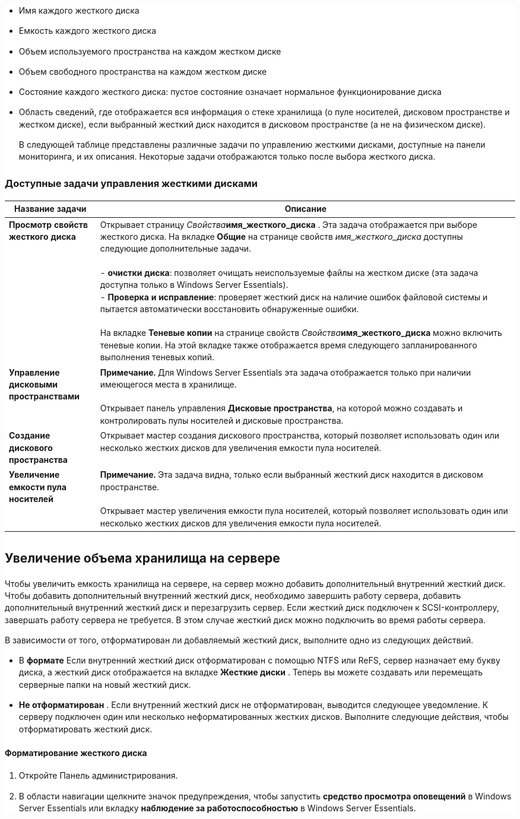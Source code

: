- Имя каждого жесткого диска  
  
- Емкость каждого жесткого диска  
  
- Объем используемого пространства на каждом жестком диске  
  
- Объем свободного пространства на каждом жестком диске  
  
- Состояние каждого жесткого диска: пустое состояние означает нормальное функционирование диска  
  
- Область сведений, где отображается вся информация о стеке хранилища (о пуле носителей, дисковом пространстве и жестком диске), если выбранный жесткий диск находится в дисковом пространстве (а не на физическом диске).  
  
  В следующей таблице представлены различные задачи по управлению жесткими дисками, доступные на панели мониторинга, и их описания. Некоторые задачи отображаются только после выбора жесткого диска.  
  
### <a name="available-hard-drive-management-tasks"></a>Доступные задачи управления жесткими дисками  
  
|Название задачи|Описание|  
|---------------|-----------------|  
|**Просмотр свойств жесткого диска**|Открывает страницу _Свойства_**имя_жесткого_диска** . Эта задача отображается при выборе жесткого диска. На вкладке **Общие** на странице свойств *имя_жесткого_диска* доступны следующие дополнительные задачи.<br /><br /> -   **очистки диска**: позволяет очищать неиспользуемые файлы на жестком диске (эта задача доступна только в Windows Server Essentials).<br />-   **Проверка и исправление**: проверяет жесткий диск на наличие ошибок файловой системы и пытается автоматически восстановить обнаруженные ошибки.<br /><br /> На вкладке **Теневые копии** на странице свойств _Свойства_**имя_жесткого_диска** можно включить теневые копии. На этой вкладке также отображается время следующего запланированного выполнения теневых копий.|  
|**Управление дисковыми пространствами**|**Примечание.** Для Windows Server Essentials эта задача отображается только при наличии имеющегося места в хранилище.<br /><br /> Открывает панель управления **Дисковые пространства**, на которой можно создавать и контролировать пулы носителей и дисковые пространства.|  
|**Создание дискового пространства**|Открывает мастер создания дискового пространства, который позволяет использовать один или несколько жестких дисков для увеличения емкости пула носителей.|  
|**Увеличение емкости пула носителей**|**Примечание.** Эта задача видна, только если выбранный жесткий диск находится в дисковом пространстве.<br /><br /> Открывает мастер увеличения емкости пула носителей, который позволяет использовать один или несколько жестких дисков для увеличения емкости пула носителей.|  
  
##  <a name="increase-storage-on-the-server"></a><a name="BKMK_2"></a>Увеличение объема хранилища на сервере  
 Чтобы увеличить емкость хранилища на сервере, на сервер можно добавить дополнительный внутренний жесткий диск. Чтобы добавить дополнительный внутренний жесткий диск, необходимо завершить работу сервера, добавить дополнительный внутренний жесткий диск и перезагрузить сервер. Если жесткий диск подключен к SCSI-контроллеру, завершать работу сервера не требуется. В этом случае жесткий диск можно подключить во время работы сервера.  
  
 В зависимости от того, отформатирован ли добавляемый жесткий диск, выполните одно из следующих действий.  
  
-   В **формате** Если внутренний жесткий диск отформатирован с помощью NTFS или ReFS, сервер назначает ему букву диска, а жесткий диск отображается на вкладке **Жесткие диски** . Теперь вы можете создавать или перемещать серверные папки на новый жесткий диск.  
  
-   **Не отформатирован** . Если внутренний жесткий диск не отформатирован, выводится следующее уведомление. К серверу подключен один или несколько неформатированных жестких дисков. Выполните следующие действия, чтобы отформатировать жесткий диск.  
  
#### <a name="to-format-the-hard-disk"></a>Форматирование жесткого диска  
  
1.  Откройте Панель администрирования.  
  
2.  В области навигации щелкните значок предупреждения, чтобы запустить **средство просмотра оповещений** в Windows Server Essentials или вкладку **наблюдение за работоспособностью** в Windows Server Essentials.  
  